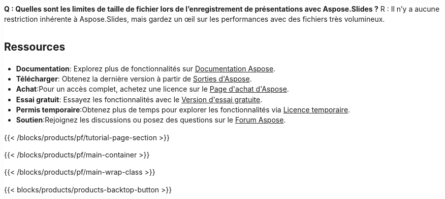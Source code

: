 **Q : Quelles sont les limites de taille de fichier lors de l’enregistrement de présentations avec Aspose.Slides ?**
R : Il n’y a aucune restriction inhérente à Aspose.Slides, mais gardez un œil sur les performances avec des fichiers très volumineux.

## Ressources

- **Documentation**: Explorez plus de fonctionnalités sur [Documentation Aspose](https://reference.aspose.com/slides/net/).
- **Télécharger**: Obtenez la dernière version à partir de [Sorties d'Aspose](https://releases.aspose.com/slides/net/).
- **Achat**:Pour un accès complet, achetez une licence sur le [Page d'achat d'Aspose](https://purchase.aspose.com/buy).
- **Essai gratuit**: Essayez les fonctionnalités avec le [Version d'essai gratuite](https://releases.aspose.com/slides/net/).
- **Permis temporaire**:Obtenez plus de temps pour explorer les fonctionnalités via [Licence temporaire](https://purchase.aspose.com/temporary-license/).
- **Soutien**:Rejoignez les discussions ou posez des questions sur le [Forum Aspose](https://forum.aspose.com/c/slides/11).

{{< /blocks/products/pf/tutorial-page-section >}}

{{< /blocks/products/pf/main-container >}}

{{< /blocks/products/pf/main-wrap-class >}}

{{< blocks/products/products-backtop-button >}}